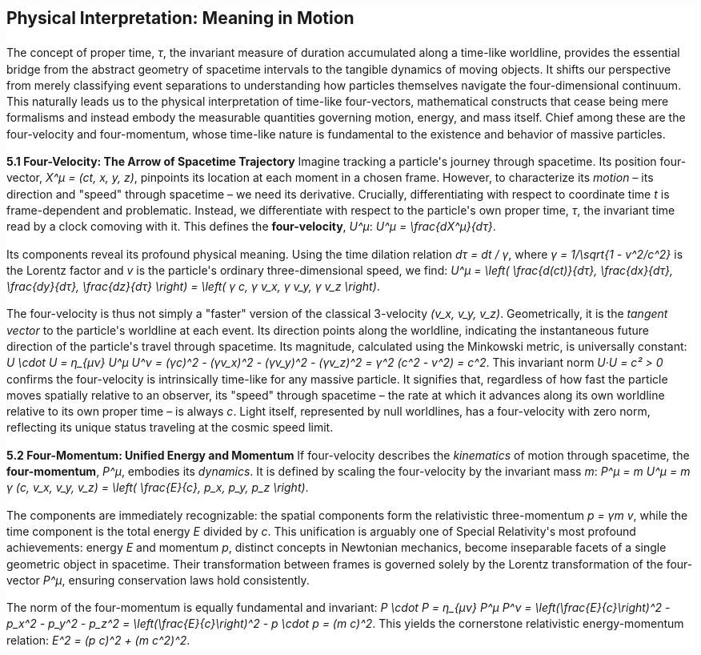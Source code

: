 ## Physical Interpretation: Meaning in Motion

The concept of proper time, *τ*, the invariant measure of duration accumulated along a time-like worldline, provides the essential bridge from the abstract geometry of spacetime intervals to the tangible dynamics of moving objects. It shifts our perspective from merely classifying event separations to understanding how particles themselves navigate the four-dimensional continuum. This naturally leads us to the physical interpretation of time-like four-vectors, mathematical constructs that cease being mere formalisms and instead embody the measurable quantities governing motion, energy, and mass itself. Chief among these are the four-velocity and four-momentum, whose time-like nature is fundamental to the existence and behavior of massive particles.

**5.1 Four-Velocity: The Arrow of Spacetime Trajectory**
Imagine tracking a particle's journey through spacetime. Its position four-vector, *X^μ = (ct, x, y, z)*, pinpoints its location at each moment in a chosen frame. However, to characterize its *motion* – its direction and "speed" through spacetime – we need its derivative. Crucially, differentiating with respect to coordinate time *t* is frame-dependent and problematic. Instead, we differentiate with respect to the particle's own proper time, *τ*, the invariant time read by a clock comoving with it. This defines the **four-velocity**, *U^μ*:
*U^μ = \frac{dX^μ}{dτ}*.

Its components reveal its profound physical meaning. Using the time dilation relation *dτ = dt / γ*, where *γ = 1/\sqrt{1 - v^2/c^2}* is the Lorentz factor and *v* is the particle's ordinary three-dimensional speed, we find:
*U^μ = \left( \frac{d(ct)}{dτ}, \frac{dx}{dτ}, \frac{dy}{dτ}, \frac{dz}{dτ} \right) = \left( γ c, γ v_x, γ v_y, γ v_z \right)*.

The four-velocity is thus not simply a "faster" version of the classical 3-velocity *(v_x, v_y, v_z)*. Geometrically, it is the *tangent vector* to the particle's worldline at each event. Its direction points along the worldline, indicating the instantaneous future direction of the particle's travel through spacetime. Its magnitude, calculated using the Minkowski metric, is universally constant: *U \cdot U = η_{μν} U^μ U^ν = (γc)^2 - (γv_x)^2 - (γv_y)^2 - (γv_z)^2 = γ^2 (c^2 - v^2) = c^2*. This invariant norm *U·U = c² > 0* confirms the four-velocity is intrinsically time-like for any massive particle. It signifies that, regardless of how fast the particle moves spatially relative to an observer, its "speed" through spacetime – the rate at which it advances along its own worldline relative to its own proper time – is always *c*. Light itself, represented by null worldlines, has a four-velocity with zero norm, reflecting its unique status traveling at the cosmic speed limit.

**5.2 Four-Momentum: Unified Energy and Momentum**
If four-velocity describes the *kinematics* of motion through spacetime, the **four-momentum**, *P^μ*, embodies its *dynamics*. It is defined by scaling the four-velocity by the invariant mass *m*:
*P^μ = m U^μ = m γ (c, v_x, v_y, v_z) = \left( \frac{E}{c}, p_x, p_y, p_z \right)*.

The components are immediately recognizable: the spatial components form the relativistic three-momentum *p = γm v*, while the time component is the total energy *E* divided by *c*. This unification is arguably one of Special Relativity's most profound achievements: energy *E* and momentum *p*, distinct concepts in Newtonian mechanics, become inseparable facets of a single geometric object in spacetime. Their transformation between frames is governed solely by the Lorentz transformation of the four-vector *P^μ*, ensuring conservation laws hold consistently.

The norm of the four-momentum is equally fundamental and invariant:
*P \cdot P = η_{μν} P^μ P^ν = \left(\frac{E}{c}\right)^2 - p_x^2 - p_y^2 - p_z^2 = \left(\frac{E}{c}\right)^2 - p \cdot p = (m c)^2*.
This yields the cornerstone relativistic energy-momentum relation:
*E^2 = (p c)^2 + (m c^2)^2*.
